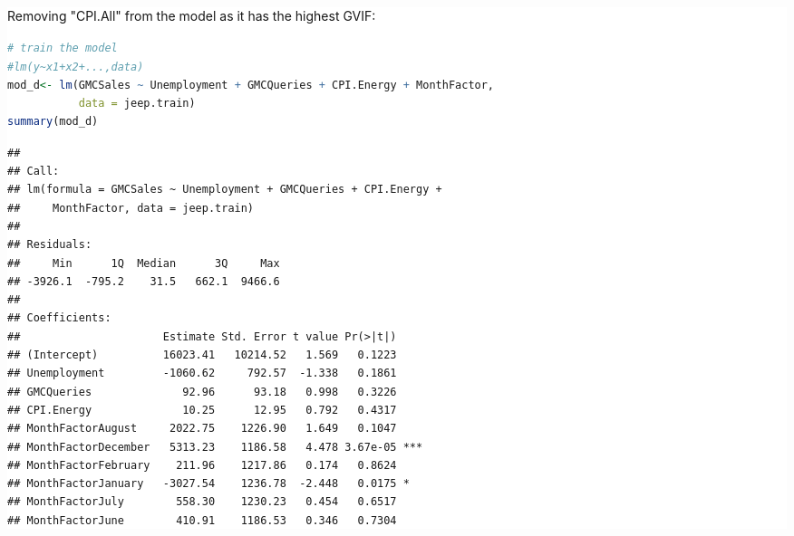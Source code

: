 Removing "CPI.All" from the model as it has the highest GVIF:

``` r
# train the model
#lm(y~x1+x2+...,data)
mod_d<- lm(GMCSales ~ Unemployment + GMCQueries + CPI.Energy + MonthFactor,
           data = jeep.train)
summary(mod_d)
```

    ## 
    ## Call:
    ## lm(formula = GMCSales ~ Unemployment + GMCQueries + CPI.Energy + 
    ##     MonthFactor, data = jeep.train)
    ## 
    ## Residuals:
    ##     Min      1Q  Median      3Q     Max 
    ## -3926.1  -795.2    31.5   662.1  9466.6 
    ## 
    ## Coefficients:
    ##                      Estimate Std. Error t value Pr(>|t|)    
    ## (Intercept)          16023.41   10214.52   1.569   0.1223    
    ## Unemployment         -1060.62     792.57  -1.338   0.1861    
    ## GMCQueries              92.96      93.18   0.998   0.3226    
    ## CPI.Energy              10.25      12.95   0.792   0.4317    
    ## MonthFactorAugust     2022.75    1226.90   1.649   0.1047    
    ## MonthFactorDecember   5313.23    1186.58   4.478 3.67e-05 ***
    ## MonthFactorFebruary    211.96    1217.86   0.174   0.8624    
    ## MonthFactorJanuary   -3027.54    1236.78  -2.448   0.0175 *  
    ## MonthFactorJuly        558.30    1230.23   0.454   0.6517    
    ## MonthFactorJune        410.91    1186.53   0.346   0.7304    